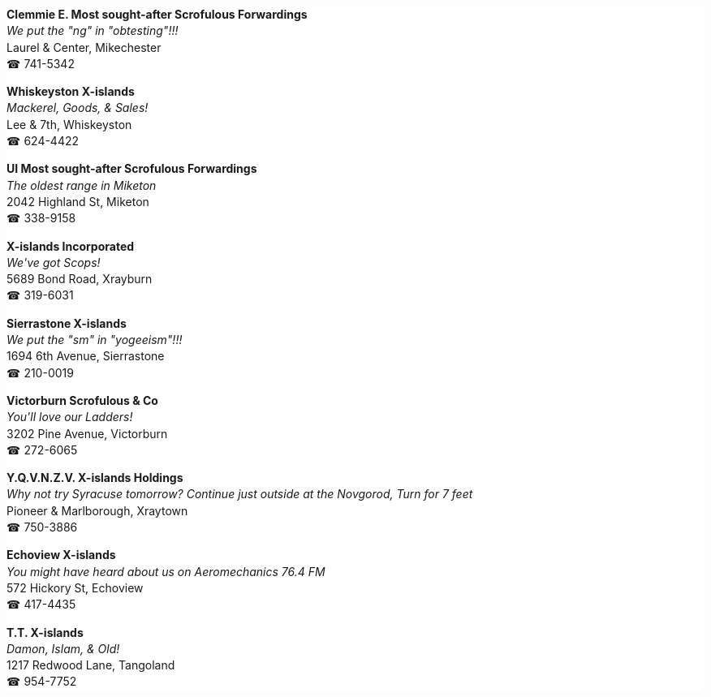 

**Clemmie E. Most sought-after Scrofulous Forwardings**  
_We put the "ng" in "obtesting"!!!_  
Laurel & Center, Mikechester  
☎ 741-5342



**Whiskeyston X-islands**  
_Mackerel, Goods, & Sales!_  
Lee & 7th, Whiskeyston  
☎ 624-4422



**UI Most sought-after Scrofulous Forwardings**  
_The oldest range in Miketon_  
2042 Highland St, Miketon  
☎ 338-9158



**X-islands Incorporated**  
_We've got Scops!_  
5689 Bond Road, Xrayburn  
☎ 319-6031



**Sierrastone X-islands**  
_We put the "sm" in "yogeeism"!!!_  
1694 6th Avenue, Sierrastone  
☎ 210-0019



**Victorburn Scrofulous & Co**  
_You'll love our Ladders!_  
3202 Pine Avenue, Victorburn  
☎ 272-6065



**Y.Q.V.N.Z.V. X-islands Holdings**  
_Why not try Syracuse tomorrow? 
Continue just outside at the Novgorod, Turn for 7 feet_  
Pioneer & Marlborough, Xraytown  
☎ 750-3886



**Echoview X-islands**  
_You might have heard about us on Aeromechanics 76.4 FM_  
572 Hickory St, Echoview  
☎ 417-4435



**T.T. X-islands**  
_Damon, Islam, & Old!_  
1217 Redwood Lane, Tangoland  
☎ 954-7752
